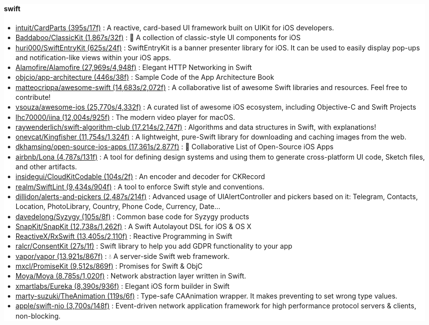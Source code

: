#### swift
* [intuit/CardParts (395s/17f)](https://github.com/intuit/CardParts) : A reactive, card-based UI framework built on UIKit for iOS developers.
* [Baddaboo/ClassicKit (1,867s/32f)](https://github.com/Baddaboo/ClassicKit) : 💾 A collection of classic-style UI components for iOS
* [huri000/SwiftEntryKit (625s/24f)](https://github.com/huri000/SwiftEntryKit) : SwiftEntryKit is a banner presenter library for iOS. It can be used to easily display pop-ups and notification-like views within your iOS apps.
* [Alamofire/Alamofire (27,969s/4,948f)](https://github.com/Alamofire/Alamofire) : Elegant HTTP Networking in Swift
* [objcio/app-architecture (446s/38f)](https://github.com/objcio/app-architecture) : Sample Code of the App Architecture Book
* [matteocrippa/awesome-swift (14,683s/2,072f)](https://github.com/matteocrippa/awesome-swift) : A collaborative list of awesome Swift libraries and resources. Feel free to contribute!
* [vsouza/awesome-ios (25,770s/4,332f)](https://github.com/vsouza/awesome-ios) : A curated list of awesome iOS ecosystem, including Objective-C and Swift Projects
* [lhc70000/iina (12,004s/925f)](https://github.com/lhc70000/iina) : The modern video player for macOS.
* [raywenderlich/swift-algorithm-club (17,214s/2,747f)](https://github.com/raywenderlich/swift-algorithm-club) : Algorithms and data structures in Swift, with explanations!
* [onevcat/Kingfisher (11,754s/1,324f)](https://github.com/onevcat/Kingfisher) : A lightweight, pure-Swift library for downloading and caching images from the web.
* [dkhamsing/open-source-ios-apps (17,361s/2,877f)](https://github.com/dkhamsing/open-source-ios-apps) : 📱 Collaborative List of Open-Source iOS Apps
* [airbnb/Lona (4,787s/131f)](https://github.com/airbnb/Lona) : A tool for defining design systems and using them to generate cross-platform UI code, Sketch files, and other artifacts.
* [insidegui/CloudKitCodable (104s/2f)](https://github.com/insidegui/CloudKitCodable) : An encoder and decoder for CKRecord
* [realm/SwiftLint (9,434s/904f)](https://github.com/realm/SwiftLint) : A tool to enforce Swift style and conventions.
* [dillidon/alerts-and-pickers (2,487s/214f)](https://github.com/dillidon/alerts-and-pickers) : Advanced usage of UIAlertController and pickers based on it: Telegram, Contacts, Location, PhotoLibrary, Country, Phone Code, Currency, Date...
* [davedelong/Syzygy (105s/8f)](https://github.com/davedelong/Syzygy) : Common base code for Syzygy products
* [SnapKit/SnapKit (12,738s/1,262f)](https://github.com/SnapKit/SnapKit) : A Swift Autolayout DSL for iOS & OS X
* [ReactiveX/RxSwift (13,405s/2,110f)](https://github.com/ReactiveX/RxSwift) : Reactive Programming in Swift
* [ralcr/ConsentKit (27s/1f)](https://github.com/ralcr/ConsentKit) : Swift library to help you add GDPR functionality to your app
* [vapor/vapor (13,921s/867f)](https://github.com/vapor/vapor) : 💧 A server-side Swift web framework.
* [mxcl/PromiseKit (9,512s/869f)](https://github.com/mxcl/PromiseKit) : Promises for Swift & ObjC
* [Moya/Moya (8,785s/1,020f)](https://github.com/Moya/Moya) : Network abstraction layer written in Swift.
* [xmartlabs/Eureka (8,390s/936f)](https://github.com/xmartlabs/Eureka) : Elegant iOS form builder in Swift
* [marty-suzuki/TheAnimation (119s/6f)](https://github.com/marty-suzuki/TheAnimation) : Type-safe CAAnimation wrapper. It makes preventing to set wrong type values.
* [apple/swift-nio (3,700s/148f)](https://github.com/apple/swift-nio) : Event-driven network application framework for high performance protocol servers & clients, non-blocking.
